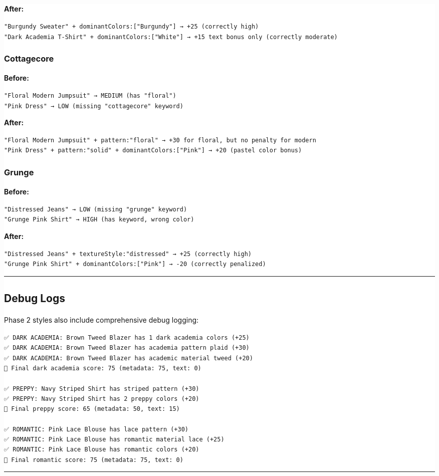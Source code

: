 **After:**
```
"Burgundy Sweater" + dominantColors:["Burgundy"] → +25 (correctly high)
"Dark Academia T-Shirt" + dominantColors:["White"] → +15 text bonus only (correctly moderate)
```

### Cottagecore

**Before:**
```
"Floral Modern Jumpsuit" → MEDIUM (has "floral")
"Pink Dress" → LOW (missing "cottagecore" keyword)
```

**After:**
```
"Floral Modern Jumpsuit" + pattern:"floral" → +30 for floral, but no penalty for modern
"Pink Dress" + pattern:"solid" + dominantColors:["Pink"] → +20 (pastel color bonus)
```

### Grunge

**Before:**
```
"Distressed Jeans" → LOW (missing "grunge" keyword)
"Grunge Pink Shirt" → HIGH (has keyword, wrong color)
```

**After:**
```
"Distressed Jeans" + textureStyle:"distressed" → +25 (correctly high)
"Grunge Pink Shirt" + dominantColors:["Pink"] → -20 (correctly penalized)
```

---

## Debug Logs

Phase 2 styles also include comprehensive debug logging:

```
✅ DARK ACADEMIA: Brown Tweed Blazer has 1 dark academia colors (+25)
✅ DARK ACADEMIA: Brown Tweed Blazer has academia pattern plaid (+30)
✅ DARK ACADEMIA: Brown Tweed Blazer has academic material tweed (+20)
🎨 Final dark academia score: 75 (metadata: 75, text: 0)

✅ PREPPY: Navy Striped Shirt has striped pattern (+30)
✅ PREPPY: Navy Striped Shirt has 2 preppy colors (+20)
🎨 Final preppy score: 65 (metadata: 50, text: 15)

✅ ROMANTIC: Pink Lace Blouse has lace pattern (+30)
✅ ROMANTIC: Pink Lace Blouse has romantic material lace (+25)
✅ ROMANTIC: Pink Lace Blouse has romantic colors (+20)
🎨 Final romantic score: 75 (metadata: 75, text: 0)
```

---